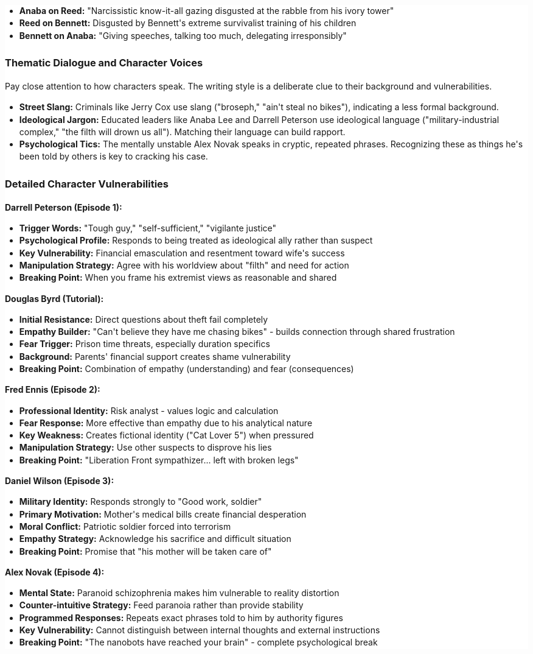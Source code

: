 - **Anaba on Reed:** "Narcissistic know-it-all gazing disgusted at the rabble from his ivory tower"
- **Reed on Bennett:** Disgusted by Bennett's extreme survivalist training of his children
- **Bennett on Anaba:** "Giving speeches, talking too much, delegating irresponsibly"

### Thematic Dialogue and Character Voices

Pay close attention to how characters speak. The writing style is a deliberate clue to their background and vulnerabilities.

- **Street Slang:** Criminals like Jerry Cox use slang ("broseph," "ain't steal no bikes"), indicating a less formal background.
- **Ideological Jargon:** Educated leaders like Anaba Lee and Darrell Peterson use ideological language ("military-industrial complex," "the filth will drown us all"). Matching their language can build rapport.
- **Psychological Tics:** The mentally unstable Alex Novak speaks in cryptic, repeated phrases. Recognizing these as things he's been told by others is key to cracking his case.

### Detailed Character Vulnerabilities

**Darrell Peterson (Episode 1):**

- **Trigger Words:** "Tough guy," "self-sufficient," "vigilante justice"
- **Psychological Profile:** Responds to being treated as ideological ally rather than suspect
- **Key Vulnerability:** Financial emasculation and resentment toward wife's success
- **Manipulation Strategy:** Agree with his worldview about "filth" and need for action
- **Breaking Point:** When you frame his extremist views as reasonable and shared

**Douglas Byrd (Tutorial):**

- **Initial Resistance:** Direct questions about theft fail completely
- **Empathy Builder:** "Can't believe they have me chasing bikes" - builds connection through shared frustration
- **Fear Trigger:** Prison time threats, especially duration specifics
- **Background:** Parents' financial support creates shame vulnerability
- **Breaking Point:** Combination of empathy (understanding) and fear (consequences)

**Fred Ennis (Episode 2):**

- **Professional Identity:** Risk analyst - values logic and calculation
- **Fear Response:** More effective than empathy due to his analytical nature
- **Key Weakness:** Creates fictional identity ("Cat Lover 5") when pressured
- **Manipulation Strategy:** Use other suspects to disprove his lies
- **Breaking Point:** "Liberation Front sympathizer... left with broken legs"

**Daniel Wilson (Episode 3):**

- **Military Identity:** Responds strongly to "Good work, soldier"
- **Primary Motivation:** Mother's medical bills create financial desperation
- **Moral Conflict:** Patriotic soldier forced into terrorism
- **Empathy Strategy:** Acknowledge his sacrifice and difficult situation
- **Breaking Point:** Promise that "his mother will be taken care of"

**Alex Novak (Episode 4):**

- **Mental State:** Paranoid schizophrenia makes him vulnerable to reality distortion
- **Counter-intuitive Strategy:** Feed paranoia rather than provide stability
- **Programmed Responses:** Repeats exact phrases told to him by authority figures
- **Key Vulnerability:** Cannot distinguish between internal thoughts and external instructions
- **Breaking Point:** "The nanobots have reached your brain" - complete psychological break
